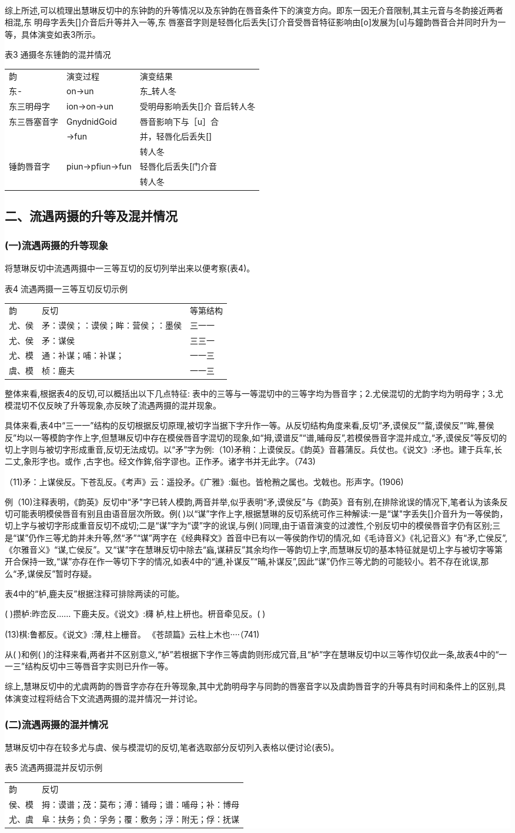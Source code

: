 综上所述,可以梳理出慧琳反切中的东钟韵的升等情况以及东钟韵在唇音条件下的演变方向。即东一因无介音限制,其主元音与冬韵接近两者相混,东 明母字丢失[]介音后升等并入一等,东 唇塞音字则是轻唇化后丢失[订介音受唇音特征影响由[o]发展为[u]与鐘韵唇音合并同时升为一等，具体演变如表3所示。  

表3 通摄冬东锺韵的混并情况   


<html><body><table><tr><td>韵</td><td>演变过程</td><td>演变结果</td></tr><tr><td>东-</td><td>on→un</td><td>东_转人冬</td></tr><tr><td>东三明母字</td><td>ion→on→un</td><td>受明母影响丢失[]介 音后转人冬</td></tr><tr><td>东三唇塞音字</td><td>GnydnidGoid</td><td>唇音影响下与［u］合</td></tr><tr><td rowspan="2"></td><td>→fun</td><td>并，轻唇化后丢失[]</td></tr><tr><td></td><td>转人冬</td></tr><tr><td>锤韵唇音字</td><td>piun→pfiun→fun</td><td>轻唇化后丢失[门介音</td></tr><tr><td></td><td></td><td>转人冬</td></tr></table></body></html>  

## 二、流遇两摄的升等及混并情况  

### (一)流遇两摄的升等现象  

将慧琳反切中流遇两摄中一三等互切的反切列举出来以便考察(表4)。  

表4 流遇两摄一三等互切反切示例  


<html><body><table><tr><td>韵</td><td>反切</td><td>等第结构</td></tr><tr><td>尤、侯</td><td>矛：谟侯；：谟侯；眸：营侯；：墨侯</td><td>三一一</td></tr><tr><td>尤、侯</td><td>矛：谋侯</td><td>三三一</td></tr><tr><td>尤、模</td><td>通：补谋；哺：补谋；</td><td>一一三</td></tr><tr><td>虞、模</td><td>桢：鹿夫</td><td>一一三</td></tr></table></body></html>  

整体来看,根据表4的反切,可以概括出以下几点特征: 表中的三等与一等混切中的三等字均为唇音字；2.尤侯混切的尤韵字均为明母字；3.尤模混切不仅反映了升等现象,亦反映了流遇两摄的混并现象。  

具体来看,表4中“三一一”结构的反切根据反切原理,被切字当据下字升作一等。从反切结构角度来看,反切“矛,谟侯反”“蝥,谟侯反”“眸,謩侯反”均以一等模韵字作上字,但慧琳反切中存在模侯唇音字混切的现象,如“拇,谟谱反”“谱,晡母反”,若模侯唇音字混并成立,“矛,谟侯反”等反切的切上字则与被切字形成重音,反切无法成切。以“矛”字为例:（10)矛稍：上谟侯反。《韵英》音暮蒲反。兵仗也。《说文》:矛也。建于兵车,长二丈,象形字也。或作 ,古字也。经文作鉾,俗字谬也。正作矛。诸字书并无此字。（743)  

（11)矛：上谋侯反。下苍乱反。《考声》云：遥投矛。《广雅》:鋋也。皆枪矟之属也。戈戟也。形声字。(1906)  

例（10)注释表明，《韵英》反切中“矛"字已转人模韵,两音并举,似乎表明“矛,谟侯反”与《韵英》音有别,在排除讹误的情况下,笔者认为该条反切可能表明模侯唇音有别且由语音层次所致。例( )以“谋”字作上字,根据慧琳的反切系统可作三种解读:一是“谋"字丢失[]介音升为一等侯韵，切上字与被切字形成重音反切不成切;二是“谋”字为“谟”字的讹误,与例( )同理,由于语音演变的过渡性,个别反切中的模侯唇音字仍有区别;三是“谋”仍作三等尤韵并未升等,然“矛”“谋”两字在《经典释文》首音中已有以一等侯韵作切的情况,如《毛诗音义》《礼记音义》有“矛,亡侯反”,《尔雅音义》“谋,亡侯反”。又“谋”字在慧琳反切中除去“蝱,谋耕反”其余均作一等韵切上字,而慧琳反切的基本特征就是切上字与被切字等第开合保持一致,“谋”亦存在作一等切下字的情况,如表4中的“逋,补谋反”“晡,补谋反”,因此“谋”仍作三等尤韵的可能较小。若不存在讹误,那么“矛,谋侯反”暂时存疑。  

表4中的“栌,鹿夫反”根据注释可排除两读的可能。  

( )攒栌:昨峦反…… 下鹿夫反。《说文》:欂 栌,柱上枅也。枅音牵见反。( )  

(13)棋:鲁都反。《说文》:薄,柱上栅音。 《苍颉篇》云柱上木也····（741)  

从( )和例( )的注释来看,两者并不区别意义,“栌”若根据下字作三等虞韵则形成冗音,且“栌”字在慧琳反切中以三等作切仅此一条,故表4中的“一一三”结构反切中三等唇音字实则已升作一等。  

综上,慧琳反切中的尤虞两韵的唇音字亦存在升等现象,其中尤韵明母字与同韵的唇塞音字以及虞韵唇音字的升等具有时间和条件上的区别,具体演变过程将结合下文流遇两摄的混并情况一并讨论。  

### (二)流遇两摄的混并情况  

慧琳反切中存在较多尤与虞、侯与模混切的反切,笔者选取部分反切列入表格以便讨论(表5)。  

表5 流遇两摄混并反切示例  


<html><body><table><tr><td>韵</td><td>反切</td></tr><tr><td>侯、模</td><td>拇：谟谱；茂：莫布；溥：铺母；谱：哺母；补：博母</td></tr><tr><td>尤、虞</td><td>阜：扶务；负：孚务；覆：敷务；浮：附无；俘：抚谋</td></tr></table></body></html>  
